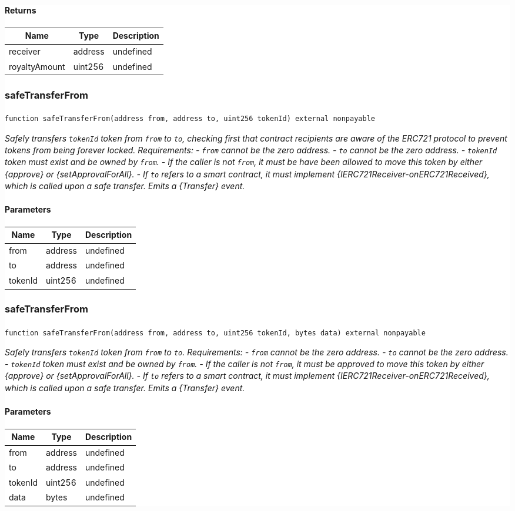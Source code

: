 #### Returns

| Name | Type | Description |
|---|---|---|
| receiver | address | undefined |
| royaltyAmount | uint256 | undefined |

### safeTransferFrom

```solidity
function safeTransferFrom(address from, address to, uint256 tokenId) external nonpayable
```



*Safely transfers `tokenId` token from `from` to `to`, checking first that contract recipients are aware of the ERC721 protocol to prevent tokens from being forever locked. Requirements: - `from` cannot be the zero address. - `to` cannot be the zero address. - `tokenId` token must exist and be owned by `from`. - If the caller is not `from`, it must be have been allowed to move this token by either {approve} or {setApprovalForAll}. - If `to` refers to a smart contract, it must implement {IERC721Receiver-onERC721Received}, which is called upon a safe transfer. Emits a {Transfer} event.*

#### Parameters

| Name | Type | Description |
|---|---|---|
| from | address | undefined |
| to | address | undefined |
| tokenId | uint256 | undefined |

### safeTransferFrom

```solidity
function safeTransferFrom(address from, address to, uint256 tokenId, bytes data) external nonpayable
```



*Safely transfers `tokenId` token from `from` to `to`. Requirements: - `from` cannot be the zero address. - `to` cannot be the zero address. - `tokenId` token must exist and be owned by `from`. - If the caller is not `from`, it must be approved to move this token by either {approve} or {setApprovalForAll}. - If `to` refers to a smart contract, it must implement {IERC721Receiver-onERC721Received}, which is called upon a safe transfer. Emits a {Transfer} event.*

#### Parameters

| Name | Type | Description |
|---|---|---|
| from | address | undefined |
| to | address | undefined |
| tokenId | uint256 | undefined |
| data | bytes | undefined |
